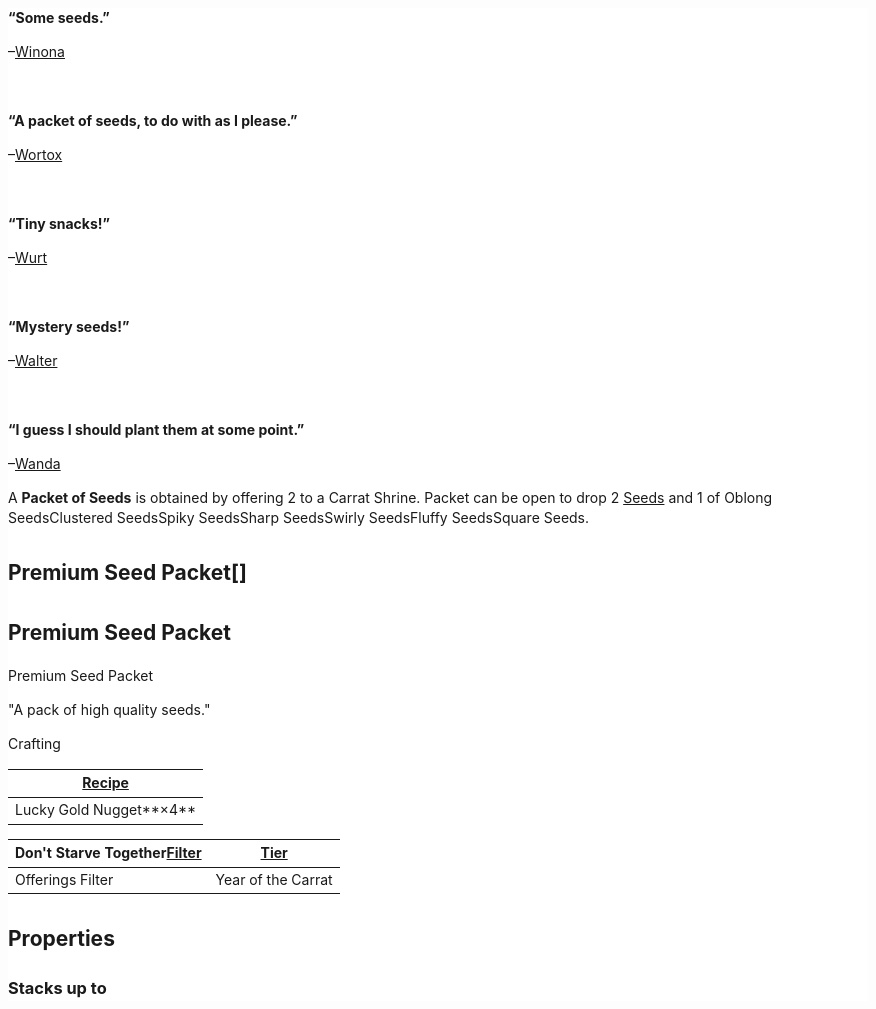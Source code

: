 **“**Some seeds.**”**

–[Winona](/wiki/Winona "Winona")

![](data:image/gif;base64,R0lGODlhAQABAIABAAAAAP///yH5BAEAAAEALAAAAAABAAEAQAICTAEAOw%3D%3D)

**“**A packet of seeds, to do with as I please.**”**

–[Wortox](/wiki/Wortox "Wortox")

![](data:image/gif;base64,R0lGODlhAQABAIABAAAAAP///yH5BAEAAAEALAAAAAABAAEAQAICTAEAOw%3D%3D)

**“**Tiny snacks!**”**

–[Wurt](/wiki/Wurt "Wurt")

![](data:image/gif;base64,R0lGODlhAQABAIABAAAAAP///yH5BAEAAAEALAAAAAABAAEAQAICTAEAOw%3D%3D)

**“**Mystery seeds!**”**

–[Walter](/wiki/Walter "Walter")

![](data:image/gif;base64,R0lGODlhAQABAIABAAAAAP///yH5BAEAAAEALAAAAAABAAEAQAICTAEAOw%3D%3D)

**“**I guess I should plant them at some point.**”**

–[Wanda](/wiki/Wanda "Wanda")

A **Packet of Seeds** is obtained by offering 2 to a Carrat Shrine. Packet can be open to drop 2 [Seeds](/wiki/Seeds "Seeds") and 1 of Oblong SeedsClustered SeedsSpiky SeedsSharp SeedsSwirly SeedsFluffy SeedsSquare Seeds.

## Premium Seed Packet[]

## Premium Seed Packet

Premium Seed Packet

"A pack of high quality seeds."

Crafting

| [Recipe](/wiki/Crafting "Crafting") |
| --- |
| Lucky Gold Nugget**×4** |

| Don't Starve Together[Filter](/wiki/Filters "Filters") | [Tier](/wiki/Crafting "Crafting") |
| --- | --- |
| Offerings Filter | Year of the Carrat |

## Properties

### Stacks up to
